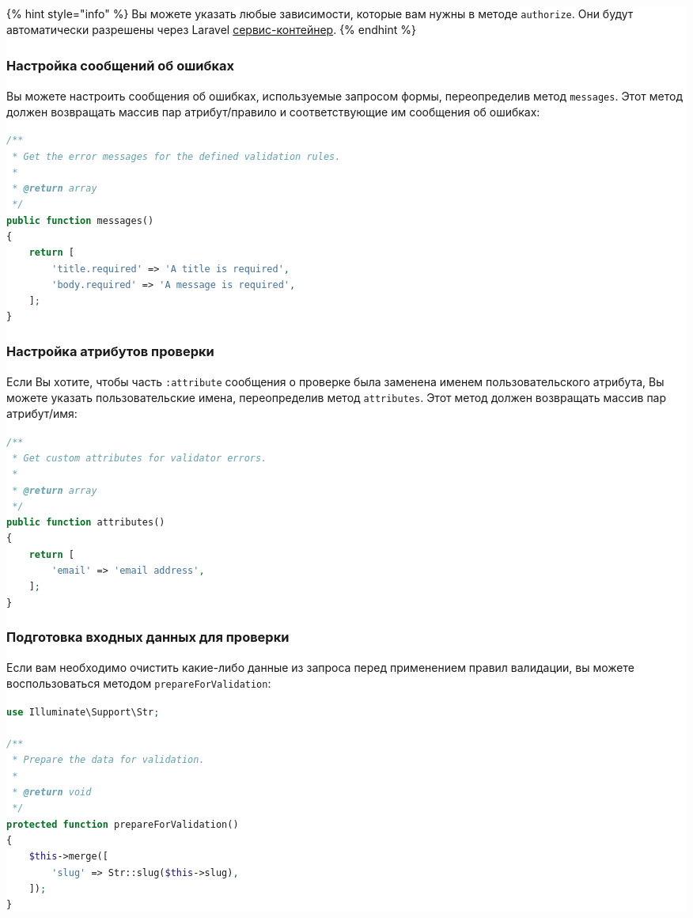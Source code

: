 {% hint style="info" %}
Вы можете указать любые зависимости, которые вам нужны в методе `authorize`. Они будут автоматически разрешены через Laravel [сервис-контейнер](https://laravel.com/docs/7.x/container).
{% endhint %}

### Настройка сообщений об ошибках

Вы можете настроить сообщения об ошибках, используемые запросом формы, переопределив метод `messages`. Этот метод должен возвращать массив пар атрибут/правило и соответствующие им сообщения об ошибках:

```php
/**
 * Get the error messages for the defined validation rules.
 *
 * @return array
 */
public function messages()
{
    return [
        'title.required' => 'A title is required',
        'body.required' => 'A message is required',
    ];
}
```

### Настройка атрибутов проверки

Если Вы хотите, чтобы часть `:attribute` сообщения о проверке была заменена именем пользовательского атрибута, Вы можете указать пользовательские имена, переопределив метод `attributes`. Этот метод должен возвращать массив пар атрибут/имя:

```php
/**
 * Get custom attributes for validator errors.
 *
 * @return array
 */
public function attributes()
{
    return [
        'email' => 'email address',
    ];
}
```

### Подготовка входных данных для проверки

Если вам необходимо очистить какие-либо данные из запроса перед применением правил валидации, вы можете воспользоваться методом `prepareForValidation`:

```php
use Illuminate\Support\Str;

/**
 * Prepare the data for validation.
 *
 * @return void
 */
protected function prepareForValidation()
{
    $this->merge([
        'slug' => Str::slug($this->slug),
    ]);
}
```
